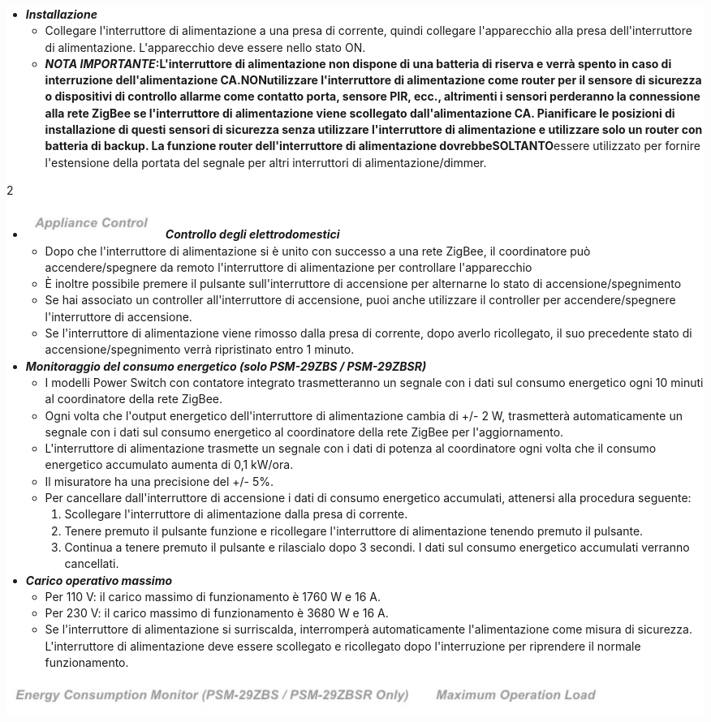 -   _**Installazione**_
    -   Collegare l'interruttore di alimentazione a una presa di corrente, quindi collegare l'apparecchio alla presa dell'interruttore di alimentazione. L'apparecchio deve essere nello stato ON.
    -   _**NOTA IMPORTANTE**_**:**L'interruttore di alimentazione non dispone di una batteria di riserva e verrà spento in caso di interruzione dell'alimentazione CA.**NON**utilizzare l'interruttore di alimentazione come router per il sensore di sicurezza o dispositivi di controllo allarme come contatto porta, sensore PIR, ecc., altrimenti i sensori perderanno la connessione alla rete ZigBee se l'interruttore di alimentazione viene scollegato dall'alimentazione CA. Pianificare le posizioni di installazione di questi sensori di sicurezza senza utilizzare l'interruttore di alimentazione e utilizzare solo un router con batteria di backup. La funzione router dell'interruttore di alimentazione dovrebbe**SOLTANTO**essere utilizzato per fornire l'estensione della portata del segnale per altri interruttori di alimentazione/dimmer.

2

-   ![](<.gitbook/assets/7 (39).jpeg>)_**Controllo degli elettrodomestici**_
    -   Dopo che l'interruttore di alimentazione si è unito con successo a una rete ZigBee, il coordinatore può accendere/spegnere da remoto l'interruttore di alimentazione per controllare l'apparecchio
    -   È inoltre possibile premere il pulsante sull'interruttore di accensione per alternarne lo stato di accensione/spegnimento
    -   Se hai associato un controller all'interruttore di accensione, puoi anche utilizzare il controller per accendere/spegnere l'interruttore di accensione.
    -   Se l'interruttore di alimentazione viene rimosso dalla presa di corrente, dopo averlo ricollegato, il suo precedente stato di accensione/spegnimento verrà ripristinato entro 1 minuto.
-   _**Monitoraggio del consumo energetico (solo PSM-29ZBS / PSM-29ZBSR)**_
    -   I modelli Power Switch con contatore integrato trasmetteranno un segnale con i dati sul consumo energetico ogni 10 minuti al coordinatore della rete ZigBee.
    -   Ogni volta che l'output energetico dell'interruttore di alimentazione cambia di +/- 2 W, trasmetterà automaticamente un segnale con i dati sul consumo energetico al coordinatore della rete ZigBee per l'aggiornamento.
    -   L'interruttore di alimentazione trasmette un segnale con i dati di potenza al coordinatore ogni volta che il consumo energetico accumulato aumenta di 0,1 kW/ora.
    -   Il misuratore ha una precisione del +/- 5%.
    -   Per cancellare dall'interruttore di accensione i dati di consumo energetico accumulati, attenersi alla procedura seguente:
        1.  Scollegare l'interruttore di alimentazione dalla presa di corrente.
        2.  Tenere premuto il pulsante funzione e ricollegare l'interruttore di alimentazione tenendo premuto il pulsante.
        3.  Continua a tenere premuto il pulsante e rilascialo dopo 3 secondi. I dati sul consumo energetico accumulati verranno cancellati.
-   _**Carico operativo massimo**_
    -   Per 110 V: il carico massimo di funzionamento è 1760 W e 16 A.
    -   Per 230 V: il carico massimo di funzionamento è 3680 W e 16 A.
    -   Se l'interruttore di alimentazione si surriscalda, interromperà automaticamente l'alimentazione come misura di sicurezza. L'interruttore di alimentazione deve essere scollegato e ricollegato dopo l'interruzione per riprendere il normale funzionamento.

![](<.gitbook/assets/8 (33).jpeg>)![](<.gitbook/assets/9 (26).jpeg>)
